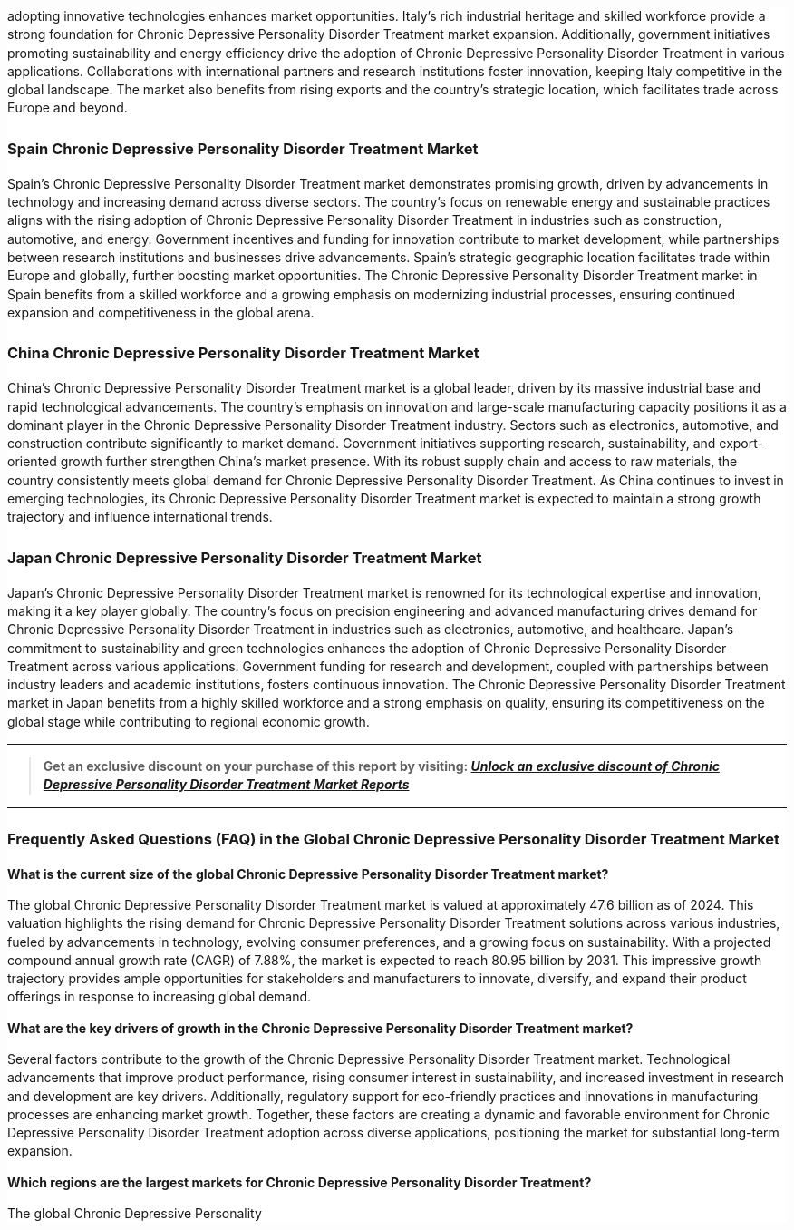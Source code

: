 adopting innovative technologies enhances market opportunities. Italy&rsquo;s rich industrial heritage and skilled workforce provide a strong foundation for Chronic Depressive Personality Disorder Treatment market expansion. Additionally, government initiatives promoting sustainability and energy efficiency drive the adoption of Chronic Depressive Personality Disorder Treatment in various applications. Collaborations with international partners and research institutions foster innovation, keeping Italy competitive in the global landscape. The market also benefits from rising exports and the country&rsquo;s strategic location, which facilitates trade across Europe and beyond.</p><h3>Spain Chronic Depressive Personality Disorder Treatment Market</h3><p>Spain&rsquo;s Chronic Depressive Personality Disorder Treatment market demonstrates promising growth, driven by advancements in technology and increasing demand across diverse sectors. The country&rsquo;s focus on renewable energy and sustainable practices aligns with the rising adoption of Chronic Depressive Personality Disorder Treatment in industries such as construction, automotive, and energy. Government incentives and funding for innovation contribute to market development, while partnerships between research institutions and businesses drive advancements. Spain&rsquo;s strategic geographic location facilitates trade within Europe and globally, further boosting market opportunities. The Chronic Depressive Personality Disorder Treatment market in Spain benefits from a skilled workforce and a growing emphasis on modernizing industrial processes, ensuring continued expansion and competitiveness in the global arena.</p><h3>China Chronic Depressive Personality Disorder Treatment Market</h3><p>China&rsquo;s Chronic Depressive Personality Disorder Treatment market is a global leader, driven by its massive industrial base and rapid technological advancements. The country&rsquo;s emphasis on innovation and large-scale manufacturing capacity positions it as a dominant player in the Chronic Depressive Personality Disorder Treatment industry. Sectors such as electronics, automotive, and construction contribute significantly to market demand. Government initiatives supporting research, sustainability, and export-oriented growth further strengthen China&rsquo;s market presence. With its robust supply chain and access to raw materials, the country consistently meets global demand for Chronic Depressive Personality Disorder Treatment. As China continues to invest in emerging technologies, its Chronic Depressive Personality Disorder Treatment market is expected to maintain a strong growth trajectory and influence international trends.</p><h3>Japan Chronic Depressive Personality Disorder Treatment Market</h3><p>Japan&rsquo;s Chronic Depressive Personality Disorder Treatment market is renowned for its technological expertise and innovation, making it a key player globally. The country&rsquo;s focus on precision engineering and advanced manufacturing drives demand for Chronic Depressive Personality Disorder Treatment in industries such as electronics, automotive, and healthcare. Japan&rsquo;s commitment to sustainability and green technologies enhances the adoption of Chronic Depressive Personality Disorder Treatment across various applications. Government funding for research and development, coupled with partnerships between industry leaders and academic institutions, fosters continuous innovation. The Chronic Depressive Personality Disorder Treatment market in Japan benefits from a highly skilled workforce and a strong emphasis on quality, ensuring its competitiveness on the global stage while contributing to regional economic growth.</p><hr /><blockquote><p><strong>Get an exclusive discount on your purchase of this report by visiting: <em><a href="://marketresearchpulse.com/ask-for-discount/117971?utm_source=Github&amp;utm_medium=0111">Unlock an exclusive discount of Chronic Depressive Personality Disorder Treatment Market Reports</a></em>&nbsp;</strong></p></blockquote><hr /><h3>Frequently Asked Questions (FAQ) in the Global Chronic Depressive Personality Disorder Treatment Market</h3><p><strong>What is the current size of the global Chronic Depressive Personality Disorder Treatment market?</strong></p><p>The global Chronic Depressive Personality Disorder Treatment market is valued at approximately 47.6 billion as of 2024. This valuation highlights the rising demand for Chronic Depressive Personality Disorder Treatment solutions across various industries, fueled by advancements in technology, evolving consumer preferences, and a growing focus on sustainability. With a projected compound annual growth rate (CAGR) of 7.88%, the market is expected to reach 80.95 billion by 2031. This impressive growth trajectory provides ample opportunities for stakeholders and manufacturers to innovate, diversify, and expand their product offerings in response to increasing global demand.</p><p><strong>What are the key drivers of growth in the Chronic Depressive Personality Disorder Treatment market?</strong></p><p>Several factors contribute to the growth of the Chronic Depressive Personality Disorder Treatment market. Technological advancements that improve product performance, rising consumer interest in sustainability, and increased investment in research and development are key drivers. Additionally, regulatory support for eco-friendly practices and innovations in manufacturing processes are enhancing market growth. Together, these factors are creating a dynamic and favorable environment for Chronic Depressive Personality Disorder Treatment adoption across diverse applications, positioning the market for substantial long-term expansion.</p><p><strong>Which regions are the largest markets for Chronic Depressive Personality Disorder Treatment?</strong></p><p>The global Chronic Depressive Personality